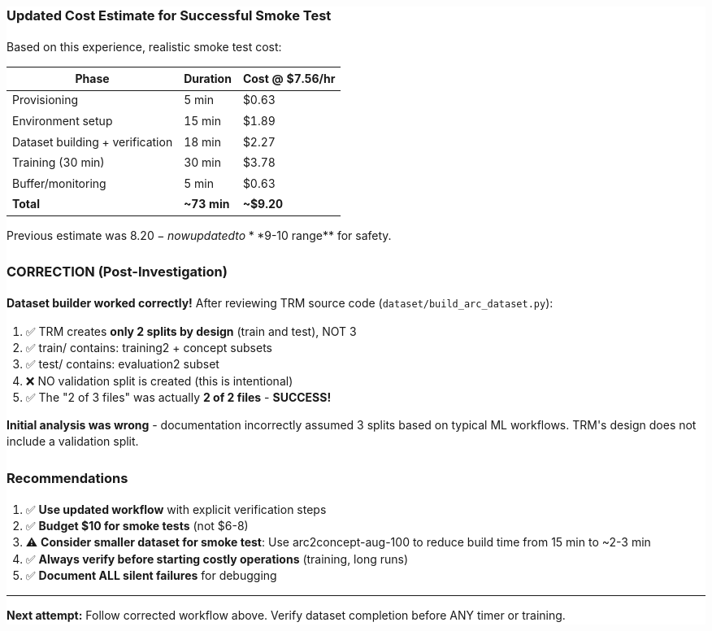 ### Updated Cost Estimate for Successful Smoke Test

Based on this experience, realistic smoke test cost:

| Phase | Duration | Cost @ $7.56/hr |
|-------|----------|----------------|
| Provisioning | 5 min | $0.63 |
| Environment setup | 15 min | $1.89 |
| Dataset building + verification | 18 min | $2.27 |
| Training (30 min) | 30 min | $3.78 |
| Buffer/monitoring | 5 min | $0.63 |
| **Total** | **~73 min** | **~$9.20** |

Previous estimate was $8.20 - now updated to **$9-10 range** for safety.

### CORRECTION (Post-Investigation)

**Dataset builder worked correctly!** After reviewing TRM source code (`dataset/build_arc_dataset.py`):

1. ✅ TRM creates **only 2 splits by design** (train and test), NOT 3
2. ✅ train/ contains: training2 + concept subsets
3. ✅ test/ contains: evaluation2 subset
4. ❌ NO validation split is created (this is intentional)
5. ✅ The "2 of 3 files" was actually **2 of 2 files** - **SUCCESS!**

**Initial analysis was wrong** - documentation incorrectly assumed 3 splits based on typical ML workflows. TRM's design does not include a validation split.

### Recommendations

1. ✅ **Use updated workflow** with explicit verification steps
2. ✅ **Budget $10 for smoke tests** (not $6-8)
3. ⚠️ **Consider smaller dataset for smoke test**: Use arc2concept-aug-100 to reduce build time from 15 min to ~2-3 min
4. ✅ **Always verify before starting costly operations** (training, long runs)
5. ✅ **Document ALL silent failures** for debugging

---

**Next attempt:** Follow corrected workflow above. Verify dataset completion before ANY timer or training.

